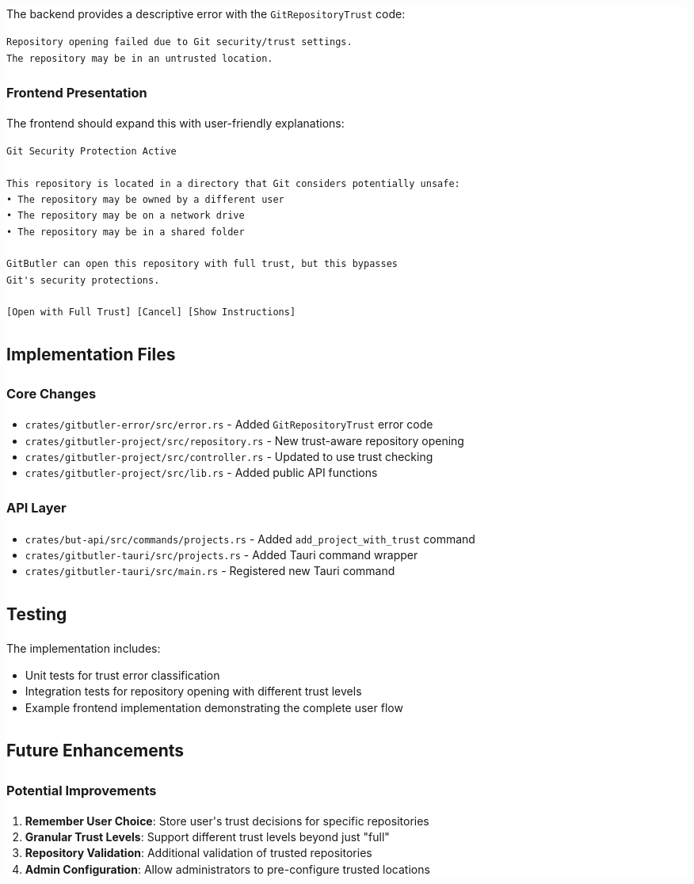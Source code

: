 The backend provides a descriptive error with the `GitRepositoryTrust` code:

```
Repository opening failed due to Git security/trust settings. 
The repository may be in an untrusted location.
```

### Frontend Presentation

The frontend should expand this with user-friendly explanations:

```
Git Security Protection Active

This repository is located in a directory that Git considers potentially unsafe:
• The repository may be owned by a different user
• The repository may be on a network drive  
• The repository may be in a shared folder

GitButler can open this repository with full trust, but this bypasses 
Git's security protections.

[Open with Full Trust] [Cancel] [Show Instructions]
```

## Implementation Files

### Core Changes
- `crates/gitbutler-error/src/error.rs` - Added `GitRepositoryTrust` error code
- `crates/gitbutler-project/src/repository.rs` - New trust-aware repository opening
- `crates/gitbutler-project/src/controller.rs` - Updated to use trust checking
- `crates/gitbutler-project/src/lib.rs` - Added public API functions

### API Layer
- `crates/but-api/src/commands/projects.rs` - Added `add_project_with_trust` command
- `crates/gitbutler-tauri/src/projects.rs` - Added Tauri command wrapper
- `crates/gitbutler-tauri/src/main.rs` - Registered new Tauri command

## Testing

The implementation includes:

- Unit tests for trust error classification
- Integration tests for repository opening with different trust levels
- Example frontend implementation demonstrating the complete user flow

## Future Enhancements

### Potential Improvements

1. **Remember User Choice**: Store user's trust decisions for specific repositories
2. **Granular Trust Levels**: Support different trust levels beyond just "full"
3. **Repository Validation**: Additional validation of trusted repositories
4. **Admin Configuration**: Allow administrators to pre-configure trusted locations
